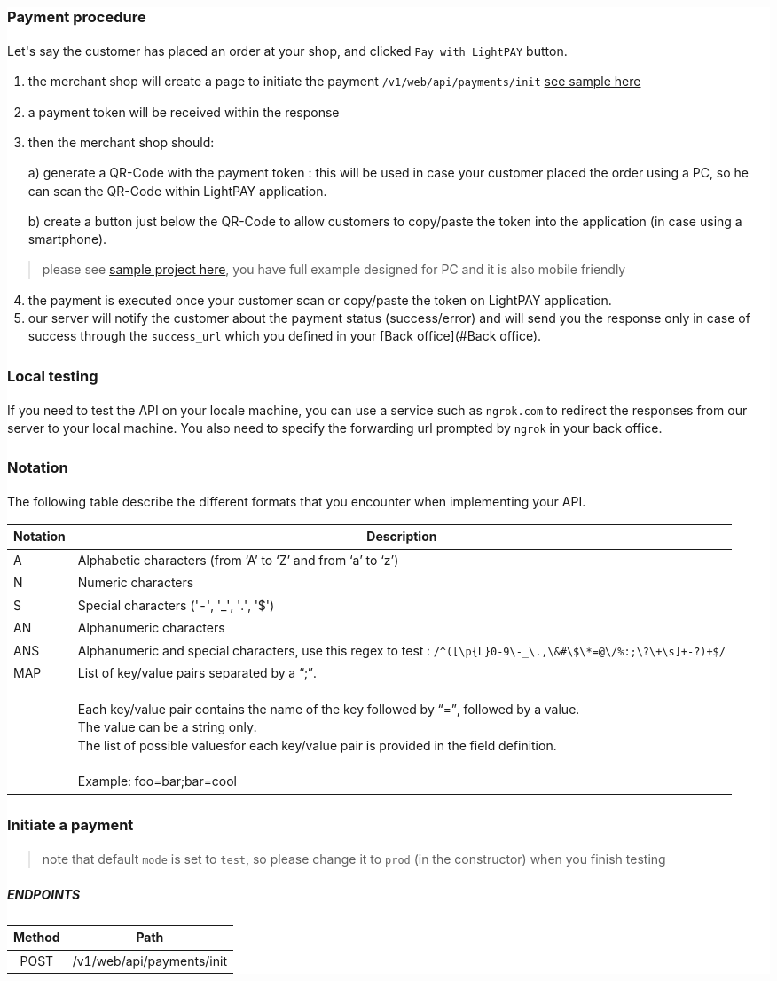 ### Payment procedure
Let's say the customer has placed an order at your shop, and clicked `Pay with LightPAY` button.

1. the merchant shop will create a page to initiate the payment `/v1/web/api/payments/init` [see sample here](public/index.php)
2. a payment token will be received within the response
3. then the merchant shop should:

    a) generate a QR-Code with the payment token : this will be used in case your customer placed the order using a PC, so he can scan the QR-Code within LightPAY application.
    
    b) create a button just below the QR-Code to allow customers to copy/paste the token into the application (in case using a smartphone).

> please see [sample project here](public/index.php), you have full example designed for PC and it is also mobile friendly
    
4. the payment is executed once your customer scan or copy/paste the token on LightPAY application.
5. our server will notify the customer about the payment status (success/error) and will send you the response only in case of success through the `success_url` which you defined in your [Back office](#Back office).

    


### Local testing
If you need to test the API on your locale machine, you can use a service such as `ngrok.com` to redirect the responses from our server to your local machine.
You also need to specify the forwarding url prompted by `ngrok` in your back office.

### Notation
The following table describe the different formats that you encounter when implementing your API.

| Notation | Description                                |
|----------|--------------------------------------------|
| A        | Alphabetic characters (from ‘A’ to ‘Z’ and from ‘a’ to ‘z’) |
| N        | Numeric characters |
| S        | Special characters ('-', '_', '.', '$') |
| AN       | Alphanumeric characters |
| ANS      | Alphanumeric and special characters, use this regex to test  : `/^([\p{L}0-9\-_\.,\&#\$\*=@\/%:;\?\+\s]+-?)+$/` |
| MAP      | List of key/value pairs ​​separated by a “;”. <br><br>Each key/value pair contains the name of the key followed by “=”, followed by a value.<br>The value can be a string only.<br>The list of possible values ​​​​for each key/value pair is provided in the field definition.<br><br>Example: foo=bar;bar=cool |



### Initiate a payment

> note that default `mode` is set to `test`, so please change it to `prod` (in the constructor) when you finish testing

##### ENDPOINTS
| Method    | Path                                                                      |
|:---------:|---------------------------------------------------------------------------|
| POST      | /v1/web/api/payments/init                                                 |
